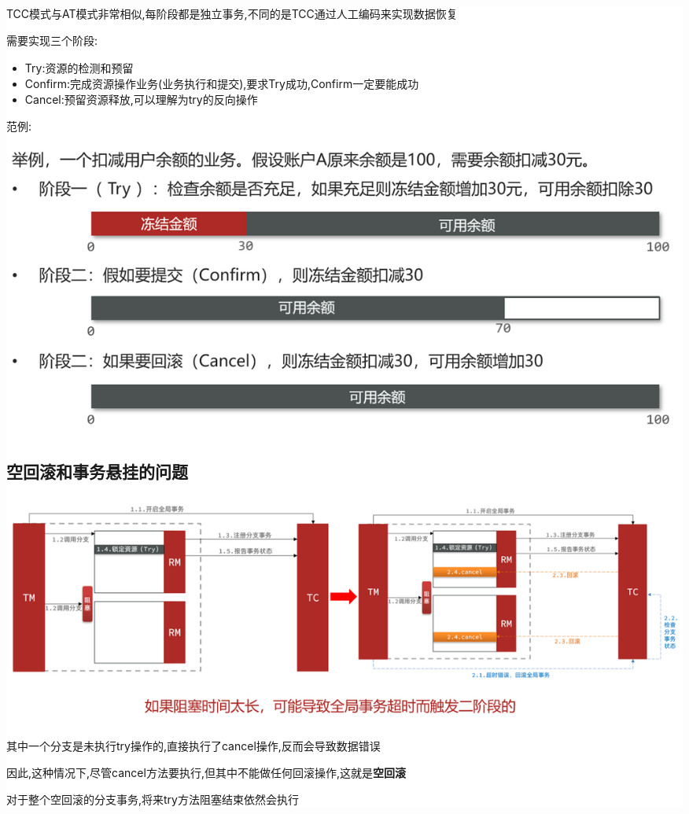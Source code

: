 TCC模式与AT模式非常相似,每阶段都是独立事务,不同的是TCC通过人工编码来实现数据恢复

需要实现三个阶段:
- Try:资源的检测和预留 
- Confirm:完成资源操作业务(业务执行和提交),要求Try成功,Confirm一定要能成功
- Cancel:预留资源释放,可以理解为try的反向操作

范例:

![TCC模式范例](../images/TCC模式范例.png)

## 空回滚和事务悬挂的问题

![空回滚和事务悬挂](../images/空回滚和事务悬挂.png)

其中一个分支是未执行try操作的,直接执行了cancel操作,反而会导致数据错误

因此,这种情况下,尽管cancel方法要执行,但其中不能做任何回滚操作,这就是**空回滚**

对于整个空回滚的分支事务,将来try方法阻塞结束依然会执行
